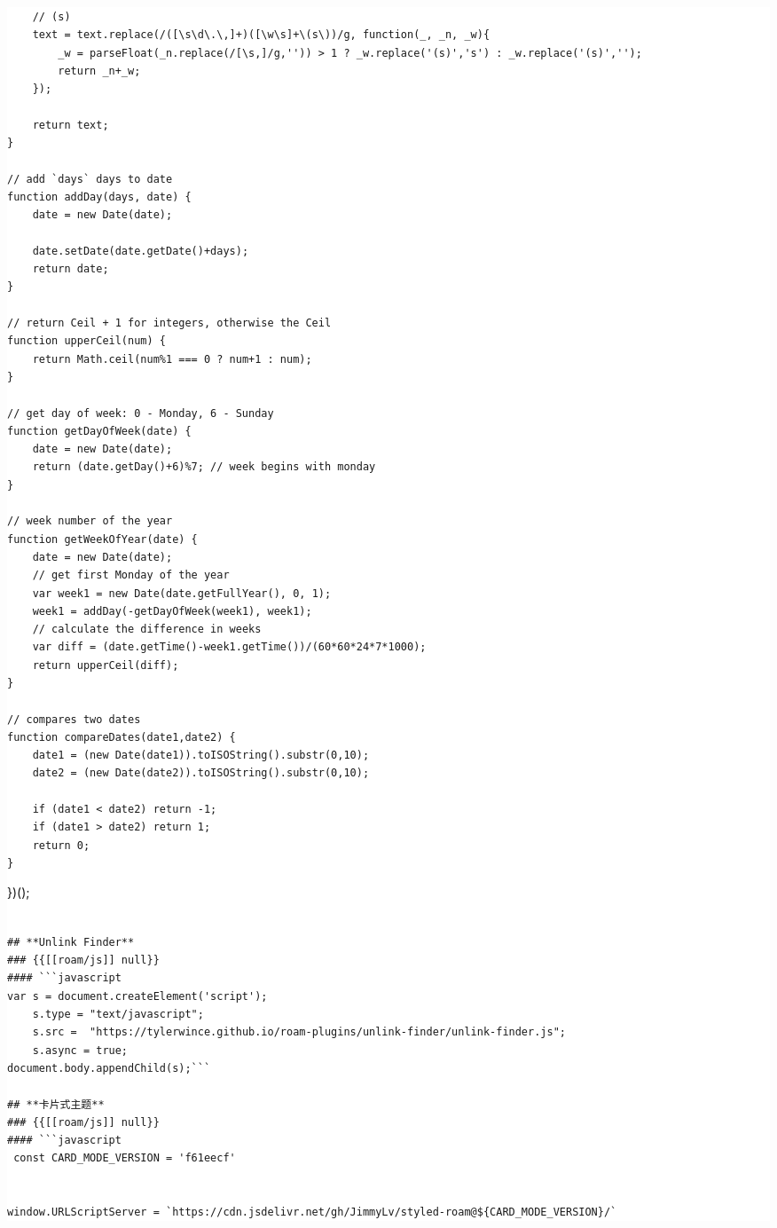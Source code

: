 		// (s)
		text = text.replace(/([\s\d\.\,]+)([\w\s]+\(s\))/g, function(_, _n, _w){
			_w = parseFloat(_n.replace(/[\s,]/g,'')) > 1 ? _w.replace('(s)','s') : _w.replace('(s)','');
			return _n+_w;
		});

		return text;
	}

	// add `days` days to date
	function addDay(days, date) {
		date = new Date(date);

		date.setDate(date.getDate()+days);
		return date;
	}

	// return Ceil + 1 for integers, otherwise the Ceil
	function upperCeil(num) {
		return Math.ceil(num%1 === 0 ? num+1 : num);
	}

	// get day of week: 0 - Monday, 6 - Sunday
	function getDayOfWeek(date) {
		date = new Date(date);
		return (date.getDay()+6)%7;	// week begins with monday
	}

	// week number of the year
	function getWeekOfYear(date) {
		date = new Date(date);
		// get first Monday of the year
		var week1 = new Date(date.getFullYear(), 0, 1);
		week1 = addDay(-getDayOfWeek(week1), week1);
		// calculate the difference in weeks
		var diff = (date.getTime()-week1.getTime())/(60*60*24*7*1000);
		return upperCeil(diff);
	}

	// compares two dates
	function compareDates(date1,date2) {
		date1 = (new Date(date1)).toISOString().substr(0,10);
		date2 = (new Date(date2)).toISOString().substr(0,10);

		if (date1 < date2) return -1;
		if (date1 > date2) return 1;
		return 0;
	}

})();
```

## **Unlink Finder**
### {{[[roam/js]] null}}
#### ```javascript
var s = document.createElement('script');
	s.type = "text/javascript";
  	s.src =  "https://tylerwince.github.io/roam-plugins/unlink-finder/unlink-finder.js";
  	s.async = true;
document.body.appendChild(s);```

## **卡片式主题**
### {{[[roam/js]] null}}
#### ```javascript
 const CARD_MODE_VERSION = 'f61eecf'

 
window.URLScriptServer = `https://cdn.jsdelivr.net/gh/JimmyLv/styled-roam@${CARD_MODE_VERSION}/`
```